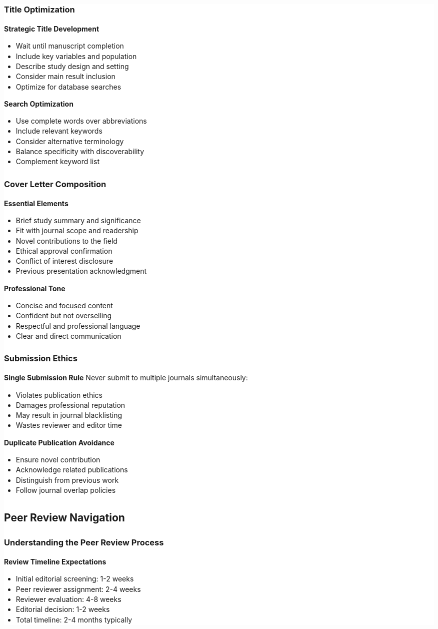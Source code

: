 ### Title Optimization

**Strategic Title Development**
- Wait until manuscript completion
- Include key variables and population
- Describe study design and setting
- Consider main result inclusion
- Optimize for database searches

**Search Optimization**
- Use complete words over abbreviations
- Include relevant keywords
- Consider alternative terminology
- Balance specificity with discoverability
- Complement keyword list

### Cover Letter Composition

**Essential Elements**
- Brief study summary and significance
- Fit with journal scope and readership
- Novel contributions to the field
- Ethical approval confirmation
- Conflict of interest disclosure
- Previous presentation acknowledgment

**Professional Tone**
- Concise and focused content
- Confident but not overselling
- Respectful and professional language
- Clear and direct communication

### Submission Ethics

**Single Submission Rule**
Never submit to multiple journals simultaneously:
- Violates publication ethics
- Damages professional reputation
- May result in journal blacklisting
- Wastes reviewer and editor time

**Duplicate Publication Avoidance**
- Ensure novel contribution
- Acknowledge related publications
- Distinguish from previous work
- Follow journal overlap policies

## Peer Review Navigation

### Understanding the Peer Review Process

**Review Timeline Expectations**
- Initial editorial screening: 1-2 weeks
- Peer reviewer assignment: 2-4 weeks
- Reviewer evaluation: 4-8 weeks
- Editorial decision: 1-2 weeks
- Total timeline: 2-4 months typically
